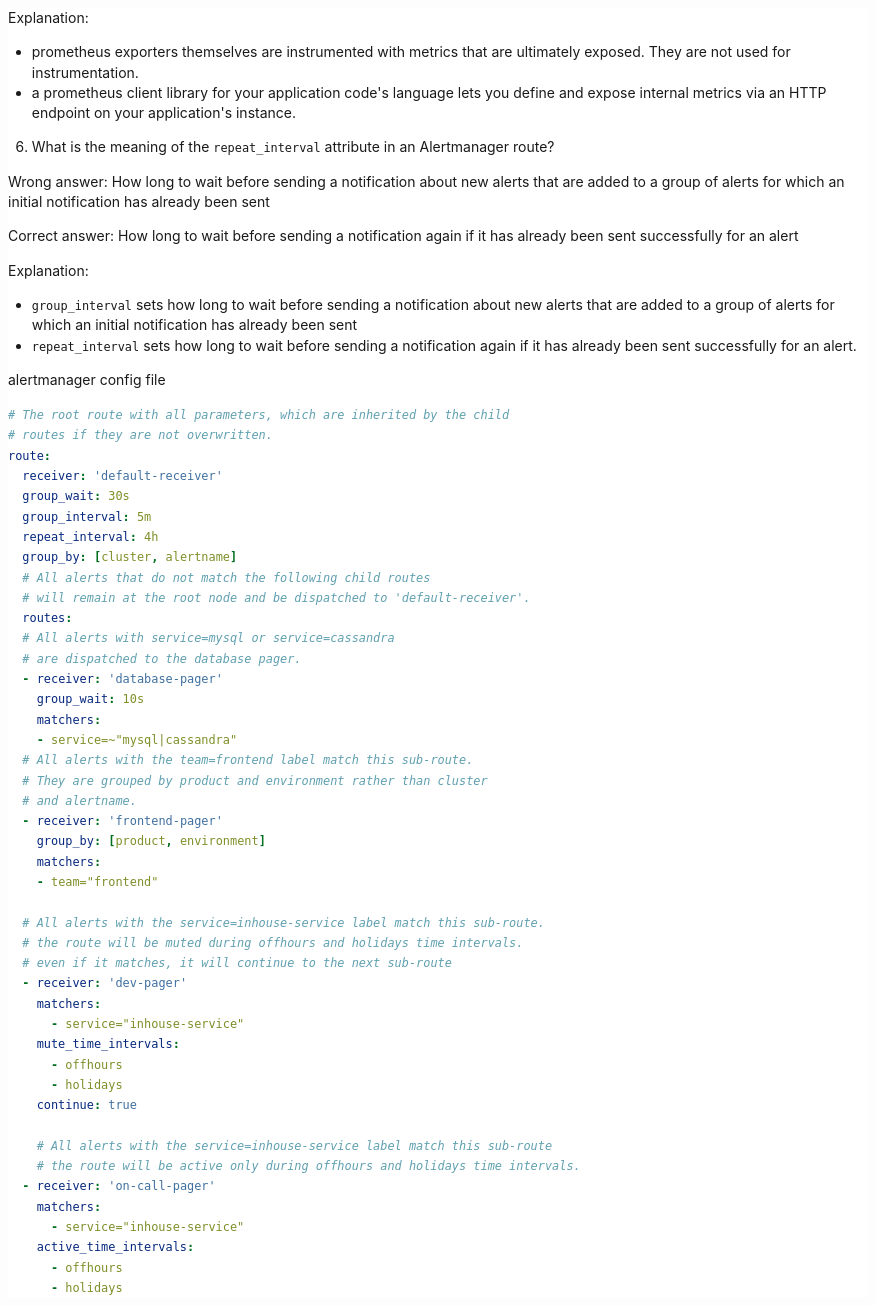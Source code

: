 Explanation: 
- prometheus exporters themselves are instrumented with metrics that are ultimately exposed. They are not used for instrumentation. 
- a prometheus client library for your application code's language lets you define and expose internal metrics via an HTTP endpoint on your application's instance.

6. What is the meaning of the `repeat_interval` attribute in an Alertmanager route?

Wrong answer: How long to wait before sending a notification about new alerts that are added to a group of alerts for which an initial notification has already been sent

Correct answer: How long to wait before sending a notification again if it has already been sent successfully for an alert

Explanation:
- `group_interval` sets how long to wait before sending a notification about new alerts that are added to a group of alerts for which an initial notification has already been sent
- `repeat_interval` sets how long to wait before sending a notification again if it has already been sent successfully for an alert.

alertmanager config file
```yaml
# The root route with all parameters, which are inherited by the child
# routes if they are not overwritten.
route:
  receiver: 'default-receiver'
  group_wait: 30s
  group_interval: 5m
  repeat_interval: 4h
  group_by: [cluster, alertname]
  # All alerts that do not match the following child routes
  # will remain at the root node and be dispatched to 'default-receiver'.
  routes:
  # All alerts with service=mysql or service=cassandra
  # are dispatched to the database pager.
  - receiver: 'database-pager'
    group_wait: 10s
    matchers:
    - service=~"mysql|cassandra"
  # All alerts with the team=frontend label match this sub-route.
  # They are grouped by product and environment rather than cluster
  # and alertname.
  - receiver: 'frontend-pager'
    group_by: [product, environment]
    matchers:
    - team="frontend"

  # All alerts with the service=inhouse-service label match this sub-route.
  # the route will be muted during offhours and holidays time intervals.
  # even if it matches, it will continue to the next sub-route
  - receiver: 'dev-pager'
    matchers:
      - service="inhouse-service"
    mute_time_intervals:
      - offhours
      - holidays
    continue: true

    # All alerts with the service=inhouse-service label match this sub-route
    # the route will be active only during offhours and holidays time intervals.
  - receiver: 'on-call-pager'
    matchers:
      - service="inhouse-service"
    active_time_intervals:
      - offhours
      - holidays
```
